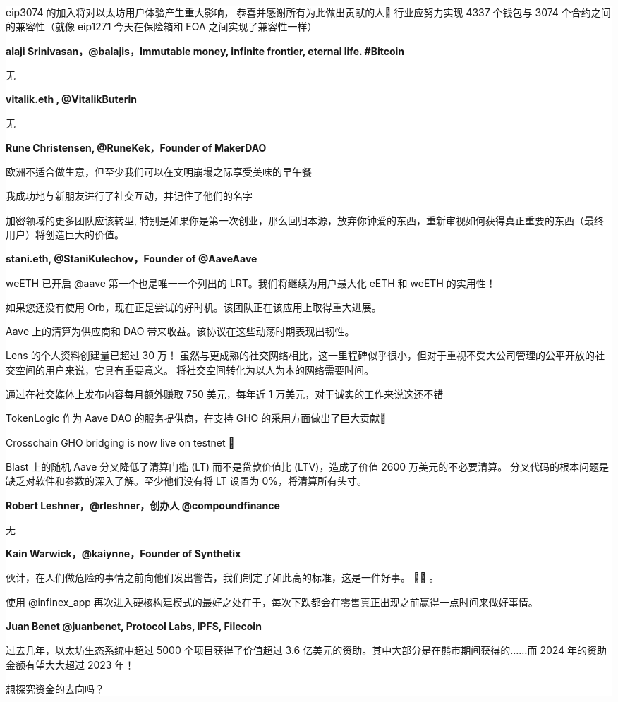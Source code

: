 eip3074 的加入将对以太坊用户体验产生重大影响，
恭喜并感谢所有为此做出贡献的人💜
行业应努力实现 4337 个钱包与 3074 个合约之间的兼容性（就像 eip1271 今天在保险箱和 EOA 之间实现了兼容性一样）


**alaji Srinivasan，@balajis，Immutable money, infinite frontier, eternal life. #Bitcoin**

无

**vitalik.eth , @VitalikButerin**

无

**Rune Christensen, @RuneKek，Founder of MakerDAO**

欧洲不适合做生意，但至少我们可以在文明崩塌之际享受美味的早午餐

我成功地与新朋友进行了社交互动，并记住了他们的名字

加密领域的更多团队应该转型,
特别是如果你是第一次创业，那么回归本源，放弃你钟爱的东西，重新审视如何获得真正重要的东西（最终用户）将创造巨大的价值。

**stani.eth, @StaniKulechov，Founder of @AaveAave**

weETH 已开启
@aave
第一个也是唯一一个列出的 LRT。我们将继续为用户最大化 eETH 和 weETH 的实用性！

如果您还没有使用 Orb，现在正是尝试的好时机。该团队正在该应用上取得重大进展。

Aave 上的清算为供应商和 DAO 带来收益。该协议在这些动荡时期表现出韧性。

Lens 的个人资料创建量已超过 30 万！
虽然与更成熟的社交网络相比，这一里程碑似乎很小，但对于重视不受大公司管理的公平开放的社交空间的用户来说，它具有重要意义。
将社交空间转化为以人为本的网络需要时间。

通过在社交媒体上发布内容每月额外赚取 750 美元，每年近 1 万美元，对于诚实的工作来说这还不错

TokenLogic 作为 Aave DAO 的服务提供商，在支持 GHO 的采用方面做出了巨大贡献👏

Crosschain GHO bridging is now live on testnet 👻

Blast 上的随机 Aave 分叉降低了清算门槛 (LT) 而不是贷款价值比 (LTV)，造成了价值 2600 万美元的不必要清算。
分叉代码的根本问题是缺乏对软件和参数的深入了解。至少他们没有将 LT 设置为 0%，将清算所有头寸。

**Robert Leshner，@rleshner，创办人 @compoundfinance**

无

**Kain Warwick，@kaiynne，Founder of Synthetix**

伙计，在人们做危险的事情之前向他们发出警告，我们制定了如此高的标准，这是一件好事。 🤷‍♂️ 。

使用
@infinex_app
再次进入硬核构建模式的最好之处在于，每次下跌都会在零售真正出现之前赢得一点时间来做好事情。

**Juan Benet @juanbenet, Protocol Labs, IPFS, Filecoin**

过去几年，以太​​坊生态系统中超过 5000 个项目获得了价值超过 3.6 亿美元的资助。其中大部分是在熊市期间获得的……而 2024 年的资助金额有望大大超过 2023 年！

想探究资金的去向吗？
